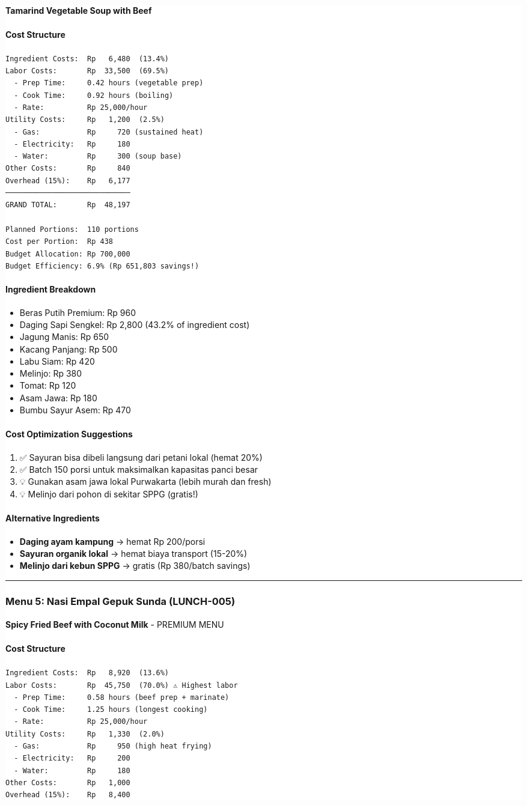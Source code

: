 **Tamarind Vegetable Soup with Beef**

#### Cost Structure
```
Ingredient Costs:  Rp   6,480  (13.4%)
Labor Costs:       Rp  33,500  (69.5%)
  - Prep Time:     0.42 hours (vegetable prep)
  - Cook Time:     0.92 hours (boiling)
  - Rate:          Rp 25,000/hour
Utility Costs:     Rp   1,200  (2.5%)
  - Gas:           Rp     720 (sustained heat)
  - Electricity:   Rp     180
  - Water:         Rp     300 (soup base)
Other Costs:       Rp     840
Overhead (15%):    Rp   6,177
─────────────────────────────
GRAND TOTAL:       Rp  48,197

Planned Portions:  110 portions
Cost per Portion:  Rp 438
Budget Allocation: Rp 700,000
Budget Efficiency: 6.9% (Rp 651,803 savings!)
```

#### Ingredient Breakdown
- Beras Putih Premium: Rp 960
- Daging Sapi Sengkel: Rp 2,800 (43.2% of ingredient cost)
- Jagung Manis: Rp 650
- Kacang Panjang: Rp 500
- Labu Siam: Rp 420
- Melinjo: Rp 380
- Tomat: Rp 120
- Asam Jawa: Rp 180
- Bumbu Sayur Asem: Rp 470

#### Cost Optimization Suggestions
1. ✅ Sayuran bisa dibeli langsung dari petani lokal (hemat 20%)
2. ✅ Batch 150 porsi untuk maksimalkan kapasitas panci besar
3. 💡 Gunakan asam jawa lokal Purwakarta (lebih murah dan fresh)
4. 💡 Melinjo dari pohon di sekitar SPPG (gratis!)

#### Alternative Ingredients
- **Daging ayam kampung** → hemat Rp 200/porsi
- **Sayuran organik lokal** → hemat biaya transport (15-20%)
- **Melinjo dari kebun SPPG** → gratis (Rp 380/batch savings)

---

### Menu 5: Nasi Empal Gepuk Sunda (LUNCH-005)

**Spicy Fried Beef with Coconut Milk** - PREMIUM MENU

#### Cost Structure
```
Ingredient Costs:  Rp   8,920  (13.6%)
Labor Costs:       Rp  45,750  (70.0%) ⚠️ Highest labor
  - Prep Time:     0.58 hours (beef prep + marinate)
  - Cook Time:     1.25 hours (longest cooking)
  - Rate:          Rp 25,000/hour
Utility Costs:     Rp   1,330  (2.0%)
  - Gas:           Rp     950 (high heat frying)
  - Electricity:   Rp     200
  - Water:         Rp     180
Other Costs:       Rp   1,000
Overhead (15%):    Rp   8,400
```